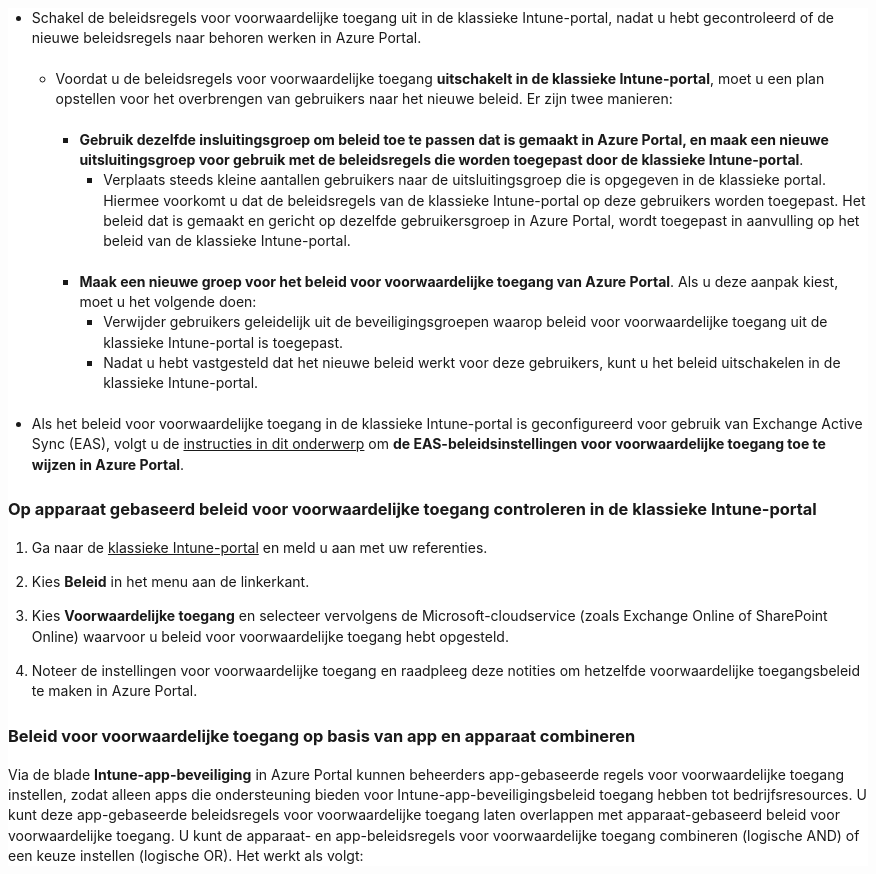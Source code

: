 - Schakel de beleidsregels voor voorwaardelijke toegang uit in de klassieke Intune-portal, nadat u hebt gecontroleerd of de nieuwe beleidsregels naar behoren werken in Azure Portal.
<br /><br />
    - Voordat u de beleidsregels voor voorwaardelijke toegang **uitschakelt in de klassieke Intune-portal**, moet u een plan opstellen voor het overbrengen van gebruikers naar het nieuwe beleid. Er zijn twee manieren:
<br /><br />
        - **Gebruik dezelfde insluitingsgroep om beleid toe te passen dat is gemaakt in Azure Portal, en maak een nieuwe uitsluitingsgroep voor gebruik met de beleidsregels die worden toegepast door de klassieke Intune-portal**.
            - Verplaats steeds kleine aantallen gebruikers naar de uitsluitingsgroep die is opgegeven in de klassieke portal. Hiermee voorkomt u dat de beleidsregels van de klassieke Intune-portal op deze gebruikers worden toegepast. Het beleid dat is gemaakt en gericht op dezelfde gebruikersgroep in Azure Portal, wordt toegepast in aanvulling op het beleid van de klassieke Intune-portal. 
<br /><br />
        - **Maak een nieuwe groep voor het beleid voor voorwaardelijke toegang van Azure Portal**. Als u deze aanpak kiest, moet u het volgende doen:
            - Verwijder gebruikers geleidelijk uit de beveiligingsgroepen waarop beleid voor voorwaardelijke toegang uit de klassieke Intune-portal is toegepast.
            - Nadat u hebt vastgesteld dat het nieuwe beleid werkt voor deze gebruikers, kunt u het beleid uitschakelen in de klassieke Intune-portal. 
<br /><br />
- Als het beleid voor voorwaardelijke toegang in de klassieke Intune-portal is geconfigureerd voor gebruik van Exchange Active Sync (EAS), volgt u de [instructies in dit onderwerp](#reassign-intune-device-based-conditional-access-policies-for-eas-clients) om **de EAS-beleidsinstellingen voor voorwaardelijke toegang toe te wijzen in Azure Portal**.

### <a name="to-verify-your-device-based-conditional-access-policies-in-the-intune-classic-portal"></a>Op apparaat gebaseerd beleid voor voorwaardelijke toegang controleren in de klassieke Intune-portal

1.  Ga naar de [klassieke Intune-portal](https://manage.microsoft.com) en meld u aan met uw referenties.

2.  Kies **Beleid** in het menu aan de linkerkant.

3.  Kies **Voorwaardelijke toegang** en selecteer vervolgens de Microsoft-cloudservice (zoals Exchange Online of SharePoint Online) waarvoor u beleid voor voorwaardelijke toegang hebt opgesteld.

4.  Noteer de instellingen voor voorwaardelijke toegang en raadpleeg deze notities om hetzelfde voorwaardelijke toegangsbeleid te maken in Azure Portal.

### <a name="app-and-device-based-conditional-access-policies-working-together"></a>Beleid voor voorwaardelijke toegang op basis van app en apparaat combineren

Via de blade **Intune-app-beveiliging** in Azure Portal kunnen beheerders app-gebaseerde regels voor voorwaardelijke toegang instellen, zodat alleen apps die ondersteuning bieden voor Intune-app-beveiligingsbeleid toegang hebben tot bedrijfsresources. U kunt deze app-gebaseerde beleidsregels voor voorwaardelijke toegang laten overlappen met apparaat-gebaseerd beleid voor voorwaardelijke toegang. U kunt de apparaat- en app-beleidsregels voor voorwaardelijke toegang combineren (logische AND) of een keuze instellen (logische OR). Het werkt als volgt:

